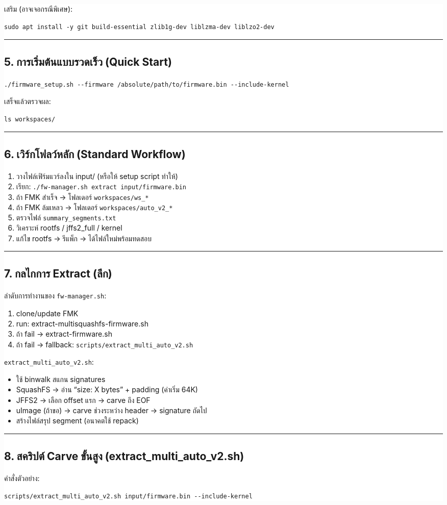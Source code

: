 เสริม (อาจเจอกรณีพิเศษ):
```
sudo apt install -y git build-essential zlib1g-dev liblzma-dev liblzo2-dev
```

---

## 5. การเริ่มต้นแบบรวดเร็ว (Quick Start)

```
./firmware_setup.sh --firmware /absolute/path/to/firmware.bin --include-kernel
```

เสร็จแล้วตรวจผล:
```
ls workspaces/
```

---

## 6. เวิร์กโฟลว์หลัก (Standard Workflow)

1. วางไฟล์เฟิร์มแวร์ลงใน input/ (หรือให้ setup script ทำให้)
2. เรียก: `./fw-manager.sh extract input/firmware.bin`
3. ถ้า FMK สำเร็จ → โฟลเดอร์ `workspaces/ws_*`
4. ถ้า FMK ล้มเหลว → โฟลเดอร์ `workspaces/auto_v2_*`
5. ตรวจไฟล์ `summary_segments.txt`
6. วิเคราะห์ rootfs / jffs2_full / kernel
7. แก้ไข rootfs → รีแพ็ก → ได้ไฟล์ใหม่พร้อมทดสอบ

---

## 7. กลไกการ Extract (ลึก)

ลำดับการทำงานของ `fw-manager.sh`:
1. clone/update FMK  
2. run: extract-multisquashfs-firmware.sh  
3. ถ้า fail → extract-firmware.sh  
4. ถ้า fail → fallback: `scripts/extract_multi_auto_v2.sh`  

`extract_multi_auto_v2.sh`:
- ใช้ binwalk สแกน signatures
- SquashFS → อ่าน “size: X bytes” + padding (ค่าเริ่ม 64K)  
- JFFS2 → เลือก offset แรก → carve ถึง EOF  
- uImage (ถ้าขอ) → carve ช่วงระหว่าง header → signature ถัดไป  
- สร้างไฟล์สรุป segment (อนาคตใช้ repack)

---

## 8. สคริปต์ Carve ขั้นสูง (extract_multi_auto_v2.sh)

คำสั่งตัวอย่าง:
```
scripts/extract_multi_auto_v2.sh input/firmware.bin --include-kernel
```

